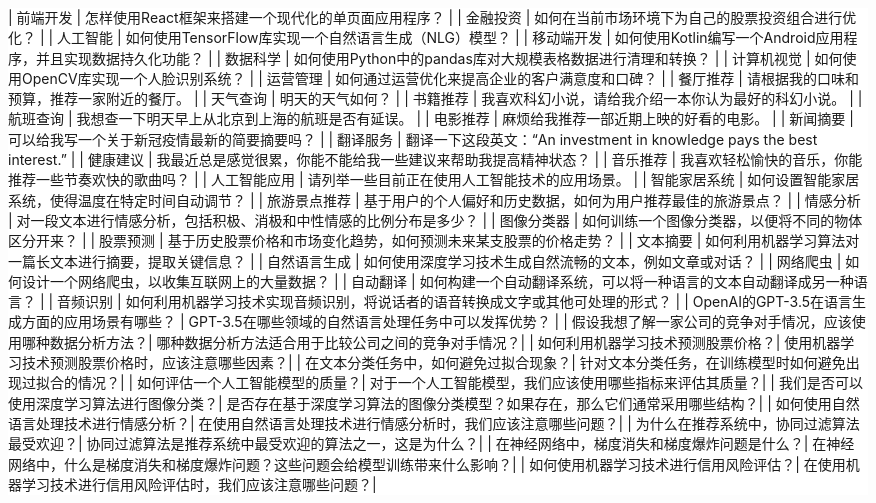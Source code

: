 | 前端开发 | 怎样使用React框架来搭建一个现代化的单页面应用程序？ |
| 金融投资 | 如何在当前市场环境下为自己的股票投资组合进行优化？ |
| 人工智能 | 如何使用TensorFlow库实现一个自然语言生成（NLG）模型？ |
| 移动端开发 | 如何使用Kotlin编写一个Android应用程序，并且实现数据持久化功能？ |
| 数据科学 | 如何使用Python中的pandas库对大规模表格数据进行清理和转换？ |
| 计算机视觉 | 如何使用OpenCV库实现一个人脸识别系统？ |
| 运营管理 | 如何通过运营优化来提高企业的客户满意度和口碑？ |
| 餐厅推荐                                     | 请根据我的口味和预算，推荐一家附近的餐厅。                                                        |
| 天气查询                                     | 明天的天气如何？                                                                                        |
| 书籍推荐                                     | 我喜欢科幻小说，请给我介绍一本你认为最好的科幻小说。                                                |
| 航班查询                                     | 我想查一下明天早上从北京到上海的航班是否有延误。                                                    |
| 电影推荐                                     | 麻烦给我推荐一部近期上映的好看的电影。                                                                  |
| 新闻摘要                                     | 可以给我写一个关于新冠疫情最新的简要摘要吗？                                                          |
| 翻译服务                                     | 翻译一下这段英文：“An investment in knowledge pays the best interest.”                                    |
| 健康建议                                     | 我最近总是感觉很累，你能不能给我一些建议来帮助我提高精神状态？                                        |
| 音乐推荐                                     | 我喜欢轻松愉快的音乐，你能推荐一些节奏欢快的歌曲吗？                                                   |
| 人工智能应用                                 | 请列举一些目前正在使用人工智能技术的应用场景。                                                      |
| 智能家居系统                       | 如何设置智能家居系统，使得温度在特定时间自动调节？                                                                       |
| 旅游景点推荐                       | 基于用户的个人偏好和历史数据，如何为用户推荐最佳的旅游景点？                                                             |
| 情感分析                           | 对一段文本进行情感分析，包括积极、消极和中性情感的比例分布是多少？                                                        |
| 图像分类器                         | 如何训练一个图像分类器，以便将不同的物体区分开来？                                                                         |
| 股票预测                           | 基于历史股票价格和市场变化趋势，如何预测未来某支股票的价格走势？                                                           |
| 文本摘要                           | 如何利用机器学习算法对一篇长文本进行摘要，提取关键信息？                                                                   |
| 自然语言生成                       | 如何使用深度学习技术生成自然流畅的文本，例如文章或对话？                                                                   |
| 网络爬虫                           | 如何设计一个网络爬虫，以收集互联网上的大量数据？                                                                           |
| 自动翻译                           | 如何构建一个自动翻译系统，可以将一种语言的文本自动翻译成另一种语言？                                                       |
| 音频识别                           | 如何利用机器学习技术实现音频识别，将说话者的语音转换成文字或其他可处理的形式？                                            |
| OpenAI的GPT-3.5在语言生成方面的应用场景有哪些？ | GPT-3.5在哪些领域的自然语言处理任务中可以发挥优势？ |
| 假设我想了解一家公司的竞争对手情况，应该使用哪种数据分析方法？| 哪种数据分析方法适合用于比较公司之间的竞争对手情况？|
| 如何利用机器学习技术预测股票价格？| 使用机器学习技术预测股票价格时，应该注意哪些因素？|
| 在文本分类任务中，如何避免过拟合现象？| 针对文本分类任务，在训练模型时如何避免出现过拟合的情况？|
| 如何评估一个人工智能模型的质量？| 对于一个人工智能模型，我们应该使用哪些指标来评估其质量？|
| 我们是否可以使用深度学习算法进行图像分类？| 是否存在基于深度学习算法的图像分类模型？如果存在，那么它们通常采用哪些结构？|
| 如何使用自然语言处理技术进行情感分析？| 在使用自然语言处理技术进行情感分析时，我们应该注意哪些问题？|
| 为什么在推荐系统中，协同过滤算法最受欢迎？| 协同过滤算法是推荐系统中最受欢迎的算法之一，这是为什么？|
| 在神经网络中，梯度消失和梯度爆炸问题是什么？| 在神经网络中，什么是梯度消失和梯度爆炸问题？这些问题会给模型训练带来什么影响？|
| 如何使用机器学习技术进行信用风险评估？| 在使用机器学习技术进行信用风险评估时，我们应该注意哪些问题？|